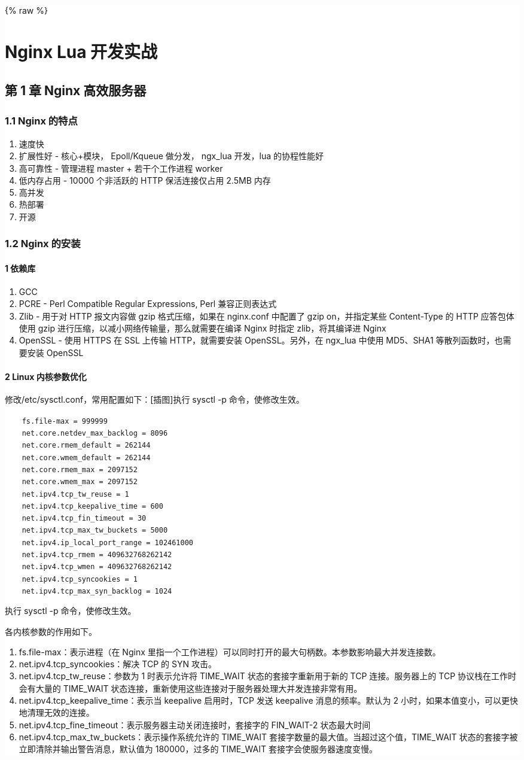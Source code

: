 {% raw %}

# Nginx Lua 开发实战

## 第 1 章 Nginx 高效服务器

### 1.1 Nginx 的特点

1. 速度快
2. 扩展性好 - 核心+模块， Epoll/Kqueue 做分发， ngx_lua 开发，lua 的协程性能好
3. 高可靠性 - 管理进程 master + 若干个工作进程 worker
4. 低内存占用 - 10000 个非活跃的 HTTP 保活连接仅占用 2.5MB 内存
5. 高并发
6. 热部署
7. 开源

### 1.2 Nginx 的安装

#### 1 依赖库

1. GCC
2. PCRE - Perl Compatible Regular Expressions, Perl 兼容正则表达式
3. Zlib - 用于对 HTTP 报文内容做 gzip 格式压缩，如果在 nginx.conf 中配置了 gzip on，并指定某些 Content-Type 的 HTTP 应答包体使用 gzip
   进行压缩，以减小网络传输量，那么就需要在编译 Nginx 时指定 zlib，将其编译进 Nginx
4. OpenSSL - 使用 HTTPS 在 SSL 上传输 HTTP，就需要安装 OpenSSL。另外，在 ngx_lua 中使用 MD5、SHA1 等散列函数时，也需要安装 OpenSSL

#### 2 Linux 内核参数优化

修改/etc/sysctl.conf，常用配置如下：[插图]执行 sysctl -p 命令，使修改生效。

```shell
    fs.file-max = 999999
    net.core.netdev_max_backlog = 8096
    net.core.rmem_default = 262144
    net.core.wmem_default = 262144
    net.core.rmem_max = 2097152
    net.core.wmem_max = 2097152
    net.ipv4.tcp_tw_reuse = 1
    net.ipv4.tcp_keepalive_time = 600
    net.ipv4.tcp_fin_timeout = 30
    net.ipv4.tcp_max_tw_buckets = 5000
    net.ipv4.ip_local_port_range = 102461000
    net.ipv4.tcp_rmem = 409632768262142
    net.ipv4.tcp_wmen = 409632768262142
    net.ipv4.tcp_syncookies = 1
    net.ipv4.tcp_max_syn_backlog = 1024
```

执行 sysctl -p 命令，使修改生效。

各内核参数的作用如下。

1. fs.file-max：表示进程（在 Nginx 里指一个工作进程）可以同时打开的最大句柄数。本参数影响最大并发连接数。
2. net.ipv4.tcp_syncookies：解决 TCP 的 SYN 攻击。
3. net.ipv4.tcp_tw_reuse：参数为 1 时表示允许将 TIME_WAIT 状态的套接字重新用于新的 TCP 连接。服务器上的 TCP 协议栈在工作时会有大量的 TIME_WAIT
   状态连接，重新使用这些连接对于服务器处理大并发连接非常有用。
4. net.ipv4.tcp_keepalive_time：表示当 keepalive 启用时，TCP 发送 keepalive 消息的频率。默认为 2 小时，如果本值变小，可以更快地清理无效的连接。
5. net.ipv4.tcp_fine_timeout：表示服务器主动关闭连接时，套接字的 FIN_WAIT-2 状态最大时间
6. net.ipv4.tcp_max_tw_buckets：表示操作系统允许的 TIME_WAIT 套接字数量的最大值。当超过这个值，TIME_WAIT 状态的套接字被立即清除并输出警告消息，默认值为 180000，过多的
   TIME_WAIT 套接字会使服务器速度变慢。